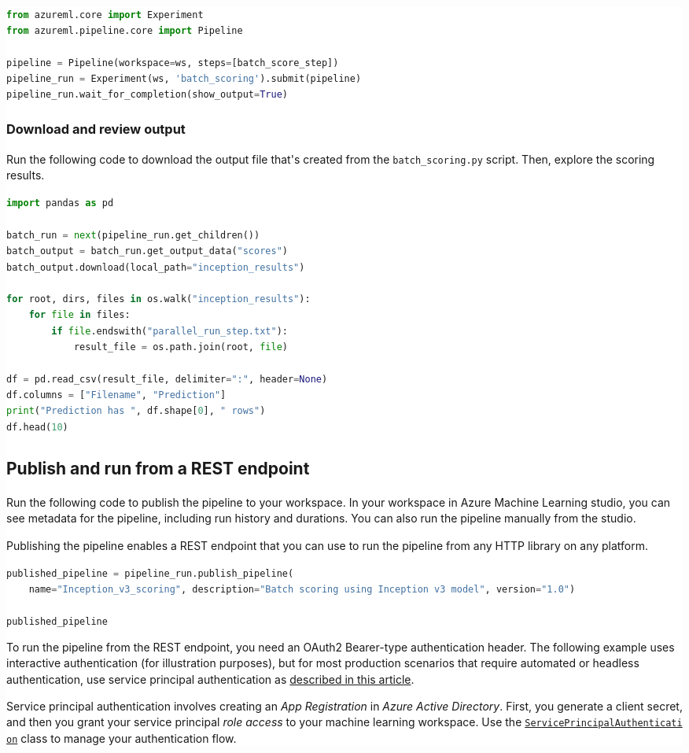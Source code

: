 ```python
from azureml.core import Experiment
from azureml.pipeline.core import Pipeline

pipeline = Pipeline(workspace=ws, steps=[batch_score_step])
pipeline_run = Experiment(ws, 'batch_scoring').submit(pipeline)
pipeline_run.wait_for_completion(show_output=True)
```

### Download and review output

Run the following code to download the output file that's created from the `batch_scoring.py` script. Then, explore the scoring results.

```python
import pandas as pd

batch_run = next(pipeline_run.get_children())
batch_output = batch_run.get_output_data("scores")
batch_output.download(local_path="inception_results")

for root, dirs, files in os.walk("inception_results"):
    for file in files:
        if file.endswith("parallel_run_step.txt"):
            result_file = os.path.join(root, file)

df = pd.read_csv(result_file, delimiter=":", header=None)
df.columns = ["Filename", "Prediction"]
print("Prediction has ", df.shape[0], " rows")
df.head(10)
```

## Publish and run from a REST endpoint

Run the following code to publish the pipeline to your workspace. In your workspace in Azure Machine Learning studio, you can see metadata for the pipeline, including run history and durations. You can also run the pipeline manually from the studio.

Publishing the pipeline enables a REST endpoint that you can use to run the pipeline from any HTTP library on any platform.

```python
published_pipeline = pipeline_run.publish_pipeline(
    name="Inception_v3_scoring", description="Batch scoring using Inception v3 model", version="1.0")

published_pipeline
```

To run the pipeline from the REST endpoint, you need an OAuth2 Bearer-type authentication header. The following example uses interactive authentication (for illustration purposes), but for most production scenarios that require automated or headless authentication, use service principal authentication as [described in this article](how-to-setup-authentication.md).

Service principal authentication involves creating an *App Registration* in *Azure Active Directory*. First, you generate a client secret, and then you grant your service principal *role access* to your machine learning workspace. Use the [`ServicePrincipalAuthentication`](https://docs.microsoft.com/python/api/azureml-core/azureml.core.authentication.serviceprincipalauthentication?view=azure-ml-py&preserve-view=true) class to manage your authentication flow. 
